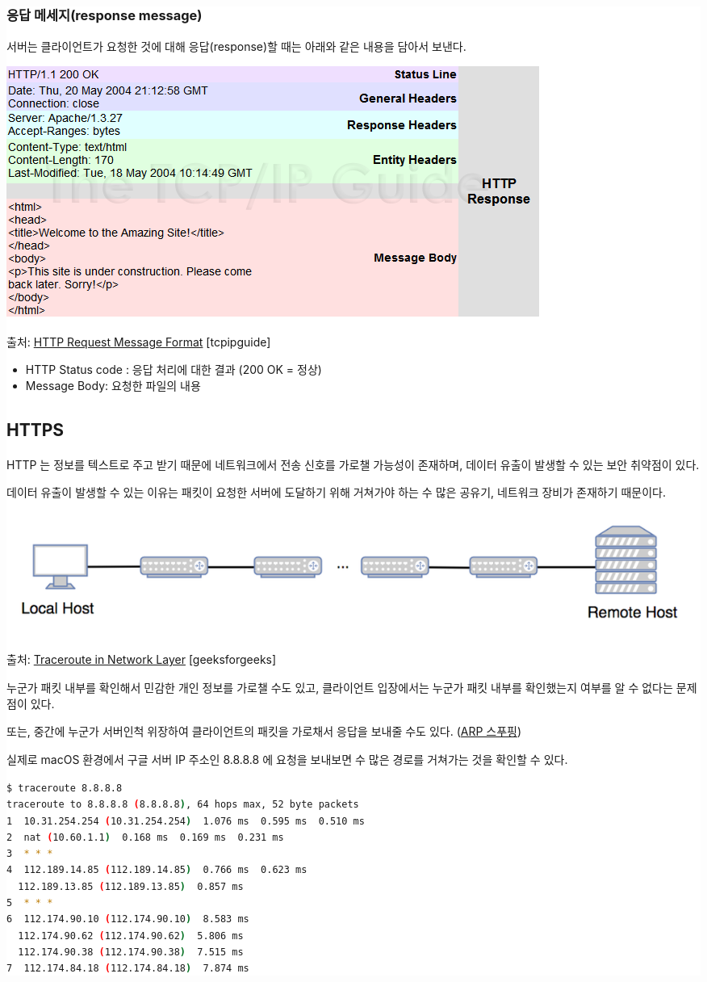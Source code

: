 ### 응답 메세지(response message)

서버는 클라이언트가 요청한 것에 대해 응답(response)할 때는 아래와 같은 내용을 담아서 보낸다.

![3.png](/assets/images/2023/2023-04-05-http-https-ssl-tls/3.png)

출처: [HTTP Request Message Format](http://www.tcpipguide.com/free/t_HTTPRequestMessageFormat.htm) [tcpipguide]

- HTTP Status code : 응답 처리에 대한 결과 (200 OK = 정상)
- Message Body: 요청한 파일의 내용

## HTTPS

HTTP 는 정보를 텍스트로 주고 받기 때문에 네트워크에서 전송 신호를 가로챌 가능성이 존재하며, 데이터 유출이 발생할 수 있는 보안 취약점이 있다.

데이터 유출이 발생할 수 있는 이유는 패킷이 요청한 서버에 도달하기 위해 거쳐가야 하는 수 많은 공유기, 네트워크 장비가 존재하기 때문이다.

![4.png](/assets/images/2023/2023-04-05-http-https-ssl-tls/4.png)

출처: [Traceroute in Network Layer](https://www.geeksforgeeks.org/traceroute-in-network-layer/) [geeksforgeeks]

누군가 패킷 내부를 확인해서 민감한 개인 정보를 가로챌 수도 있고, 클라이언트 입장에서는 누군가 패킷 내부를 확인했는지 여부를 알 수 없다는 문제점이 있다.

또는, 중간에 누군가 서버인척 위장하여 클라이언트의 패킷을 가로채서 응답을 보내줄 수도 있다. ([ARP 스푸핑](https://namu.wiki/w/ARP%20%EC%8A%A4%ED%91%B8%ED%95%91))

실제로 macOS 환경에서 구글 서버 IP 주소인 8.8.8.8 에 요청을 보내보면 수 많은 경로를 거쳐가는 것을 확인할 수 있다.

```bash
$ traceroute 8.8.8.8
traceroute to 8.8.8.8 (8.8.8.8), 64 hops max, 52 byte packets
1  10.31.254.254 (10.31.254.254)  1.076 ms  0.595 ms  0.510 ms
2  nat (10.60.1.1)  0.168 ms  0.169 ms  0.231 ms
3  * * *
4  112.189.14.85 (112.189.14.85)  0.766 ms  0.623 ms
  112.189.13.85 (112.189.13.85)  0.857 ms
5  * * *
6  112.174.90.10 (112.174.90.10)  8.583 ms
  112.174.90.62 (112.174.90.62)  5.806 ms
  112.174.90.38 (112.174.90.38)  7.515 ms
7  112.174.84.18 (112.174.84.18)  7.874 ms
```